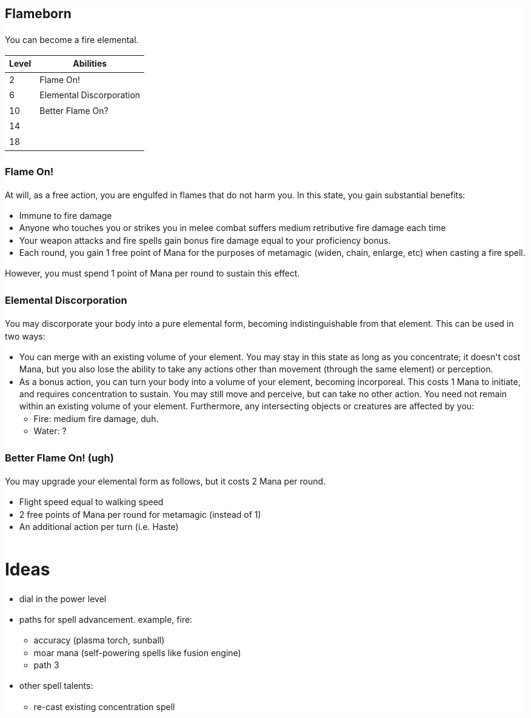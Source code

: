 

## Flameborn
You can become a fire elemental.

Level | Abilities                           |
----- | ----------------------------------- |
2     | Flame On!                           |
6     | Elemental Discorporation            |
10    | Better Flame On?                    |
14    |                                     |
18    |                                     |

### Flame On!
At will, as a free action, you are engulfed in flames that do not harm you. In this state, you gain substantial benefits:
+ Immune to fire damage
+ Anyone who touches you or strikes you in melee combat suffers medium retributive fire damage each time
+ Your weapon attacks and fire spells gain bonus fire damage equal to your proficiency bonus.
+ Each round, you gain 1 free point of Mana for the purposes of metamagic (widen, chain, enlarge, etc) when casting a fire spell.

However, you must spend 1 point of Mana per round to sustain this effect.


### Elemental Discorporation
You may discorporate your body into a pure elemental form, becoming indistinguishable from that element. This can be used in two ways:
+ You can merge with an existing volume of your element. You may stay in this state as long as you concentrate; it doesn't cost Mana, but you also lose the ability to take any actions other than movement (through the same element) or perception.
+ As a bonus action, you can turn your body into a volume of your element, becoming incorporeal. This costs 1 Mana to initiate, and requires concentration to sustain. You may still move and perceive, but can take no other action. You need not remain within an existing volume of your element. Furthermore, any intersecting objects or creatures are affected by you:
  + Fire: medium fire damage, duh.
  + Water: ?


### Better Flame On! (ugh)

You may upgrade your elemental form as follows, but it costs 2 Mana per round.
+ Flight speed equal to walking speed
+ 2 free points of Mana per round for metamagic (instead of 1)
+ An additional action per turn (i.e. Haste)





# Ideas
+ dial in the power level

+ paths for spell advancement. example, fire:
  + accuracy (plasma torch, sunball)
  + moar mana (self-powering spells like fusion engine)
  + path 3


+ other spell talents:
  + re-cast existing concentration spell